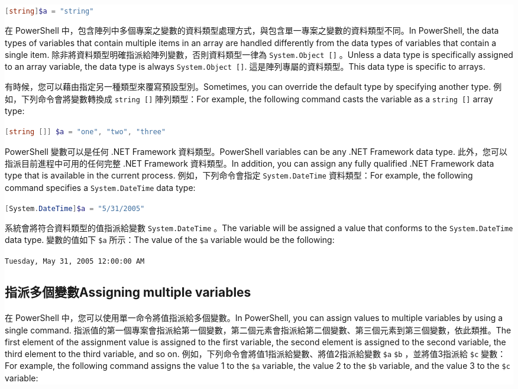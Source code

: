 ```powershell
[string]$a = "string"
```

<span data-ttu-id="c8676-272">在 PowerShell 中，包含陣列中多個專案之變數的資料類型處理方式，與包含單一專案之變數的資料類型不同。</span><span class="sxs-lookup"><span data-stu-id="c8676-272">In PowerShell, the data types of variables that contain multiple items in an array are handled differently from the data types of variables that contain a single item.</span></span> <span data-ttu-id="c8676-273">除非將資料類型明確指派給陣列變數，否則資料類型一律為 `System.Object []` 。</span><span class="sxs-lookup"><span data-stu-id="c8676-273">Unless a data type is specifically assigned to an array variable, the data type is always `System.Object []`.</span></span> <span data-ttu-id="c8676-274">這是陣列專屬的資料類型。</span><span class="sxs-lookup"><span data-stu-id="c8676-274">This data type is specific to arrays.</span></span>

<span data-ttu-id="c8676-275">有時候，您可以藉由指定另一種類型來覆寫預設型別。</span><span class="sxs-lookup"><span data-stu-id="c8676-275">Sometimes, you can override the default type by specifying another type.</span></span> <span data-ttu-id="c8676-276">例如，下列命令會將變數轉換成 `string []` 陣列類型：</span><span class="sxs-lookup"><span data-stu-id="c8676-276">For example, the following command casts the variable as a `string []` array type:</span></span>

```powershell
[string []] $a = "one", "two", "three"
```

<span data-ttu-id="c8676-277">PowerShell 變數可以是任何 .NET Framework 資料類型。</span><span class="sxs-lookup"><span data-stu-id="c8676-277">PowerShell variables can be any .NET Framework data type.</span></span> <span data-ttu-id="c8676-278">此外，您可以指派目前進程中可用的任何完整 .NET Framework 資料類型。</span><span class="sxs-lookup"><span data-stu-id="c8676-278">In addition, you can assign any fully qualified .NET Framework data type that is available in the current process.</span></span> <span data-ttu-id="c8676-279">例如，下列命令會指定 `System.DateTime` 資料類型：</span><span class="sxs-lookup"><span data-stu-id="c8676-279">For example, the following command specifies a `System.DateTime` data type:</span></span>

```powershell
[System.DateTime]$a = "5/31/2005"
```

<span data-ttu-id="c8676-280">系統會將符合資料類型的值指派給變數 `System.DateTime` 。</span><span class="sxs-lookup"><span data-stu-id="c8676-280">The variable will be assigned a value that conforms to the `System.DateTime` data type.</span></span> <span data-ttu-id="c8676-281">變數的值如下 `$a` 所示：</span><span class="sxs-lookup"><span data-stu-id="c8676-281">The value of the `$a` variable would be the following:</span></span>

```
Tuesday, May 31, 2005 12:00:00 AM
```

## <a name="assigning-multiple-variables"></a><span data-ttu-id="c8676-282">指派多個變數</span><span class="sxs-lookup"><span data-stu-id="c8676-282">Assigning multiple variables</span></span>

<span data-ttu-id="c8676-283">在 PowerShell 中，您可以使用單一命令將值指派給多個變數。</span><span class="sxs-lookup"><span data-stu-id="c8676-283">In PowerShell, you can assign values to multiple variables by using a single command.</span></span> <span data-ttu-id="c8676-284">指派值的第一個專案會指派給第一個變數，第二個元素會指派給第二個變數、第三個元素到第三個變數，依此類推。</span><span class="sxs-lookup"><span data-stu-id="c8676-284">The first element of the assignment value is assigned to the first variable, the second element is assigned to the second variable, the third element to the third variable, and so on.</span></span> <span data-ttu-id="c8676-285">例如，下列命令會將值1指派給變數、將值2指派給變數 `$a` `$b` ，並將值3指派給 `$c` 變數：</span><span class="sxs-lookup"><span data-stu-id="c8676-285">For example, the following command assigns the value 1 to the `$a` variable, the value 2 to the `$b` variable, and the value 3 to the `$c` variable:</span></span>
